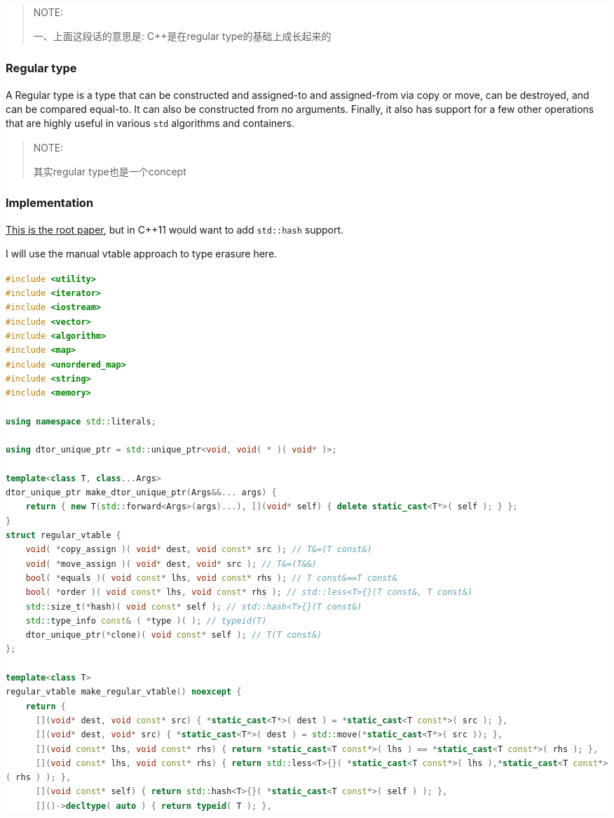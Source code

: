 > NOTE: 
>
> 一、上面这段话的意思是: C++是在regular type的基础上成长起来的

### Regular type

A Regular type is a type that can be constructed and assigned-to and assigned-from via copy or move, can be destroyed, and can be compared equal-to. It can also be constructed from no arguments. Finally, it also has support for a few other operations that are highly useful in various `std` algorithms and containers.

> NOTE: 
>
> 其实regular type也是一个concept

### Implementation

[This is the root paper](http://www.stepanovpapers.com/DeSt98.pdf), but in C++11 would want to add `std::hash` support.

I will use the manual vtable approach to type erasure here.



```C++
#include <utility>
#include <iterator>
#include <iostream>
#include <vector>
#include <algorithm>
#include <map>
#include <unordered_map>
#include <string>
#include <memory>

using namespace std::literals;

using dtor_unique_ptr = std::unique_ptr<void, void( * )( void* )>;

template<class T, class...Args>
dtor_unique_ptr make_dtor_unique_ptr(Args&&... args) {
	return { new T(std::forward<Args>(args)...), [](void* self) { delete static_cast<T*>( self ); } };
}
struct regular_vtable {
	void( *copy_assign )( void* dest, void const* src ); // T&=(T const&)
	void( *move_assign )( void* dest, void* src ); // T&=(T&&)
	bool( *equals )( void const* lhs, void const* rhs ); // T const&==T const&
	bool( *order )( void const* lhs, void const* rhs ); // std::less<T>{}(T const&, T const&)
	std::size_t(*hash)( void const* self ); // std::hash<T>{}(T const&)
	std::type_info const& ( *type )( ); // typeid(T)
	dtor_unique_ptr(*clone)( void const* self ); // T(T const&)
};

template<class T>
regular_vtable make_regular_vtable() noexcept {
	return {
	  [](void* dest, void const* src) { *static_cast<T*>( dest ) = *static_cast<T const*>( src ); },
	  [](void* dest, void* src) { *static_cast<T*>( dest ) = std::move(*static_cast<T*>( src )); },
	  [](void const* lhs, void const* rhs) { return *static_cast<T const*>( lhs ) == *static_cast<T const*>( rhs ); },
	  [](void const* lhs, void const* rhs) { return std::less<T>{}( *static_cast<T const*>( lhs ),*static_cast<T const*>( rhs ) ); },
	  [](void const* self) { return std::hash<T>{}( *static_cast<T const*>( self ) ); },
	  []()->decltype( auto ) { return typeid( T ); },
```